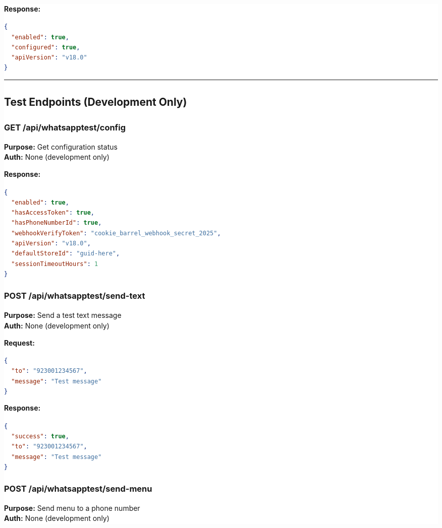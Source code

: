 **Response:**
```json
{
  "enabled": true,
  "configured": true,
  "apiVersion": "v18.0"
}
```

---

## Test Endpoints (Development Only)

### GET /api/whatsapptest/config
**Purpose:** Get configuration status  
**Auth:** None (development only)

**Response:**
```json
{
  "enabled": true,
  "hasAccessToken": true,
  "hasPhoneNumberId": true,
  "webhookVerifyToken": "cookie_barrel_webhook_secret_2025",
  "apiVersion": "v18.0",
  "defaultStoreId": "guid-here",
  "sessionTimeoutHours": 1
}
```

### POST /api/whatsapptest/send-text
**Purpose:** Send a test text message  
**Auth:** None (development only)

**Request:**
```json
{
  "to": "923001234567",
  "message": "Test message"
}
```

**Response:**
```json
{
  "success": true,
  "to": "923001234567",
  "message": "Test message"
}
```

### POST /api/whatsapptest/send-menu
**Purpose:** Send menu to a phone number  
**Auth:** None (development only)
